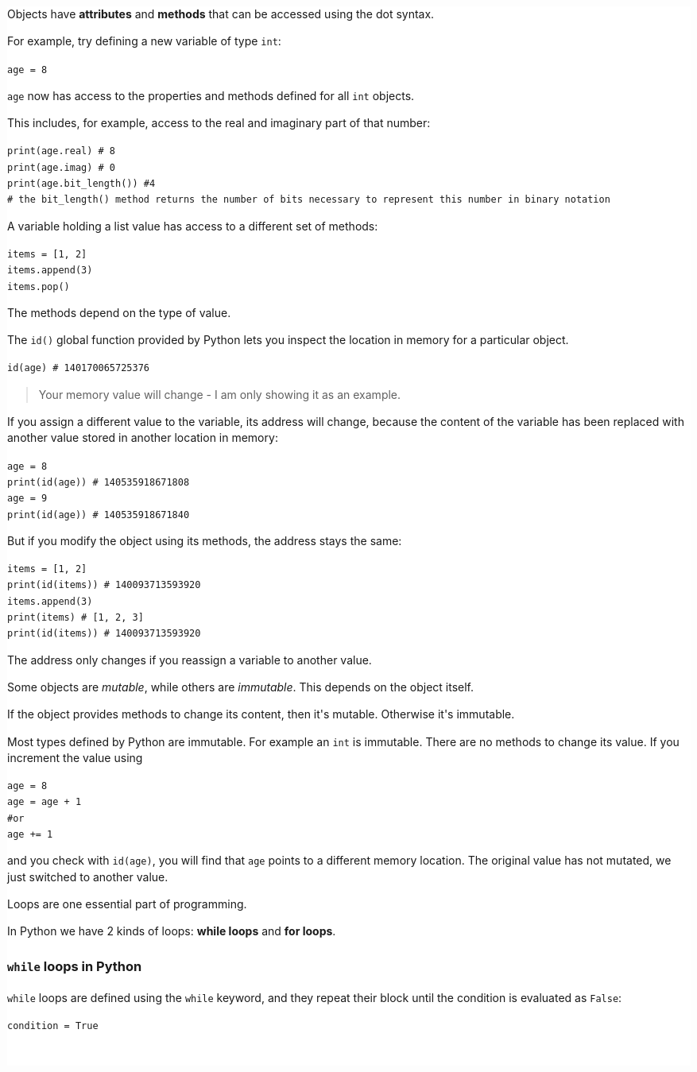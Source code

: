 <p>Objects have <strong>attributes</strong> and <strong>methods</strong> that can be accessed using the dot syntax.</p>
<p>For example, try defining a new variable of type <code>int</code>:</p>
<pre><code class="language-python">age = 8
</code></pre>
<p><code>age</code> now has access to the properties and methods defined for all <code>int</code> objects.</p>
<p>This includes, for example, access to the real and imaginary part of that number:</p>
<pre><code class="language-python">print(age.real) # 8
print(age.imag) # 0
print(age.bit_length()) #4
# the bit_length() method returns the number of bits necessary to represent this number in binary notation
</code></pre>
<p>A variable holding a list value has access to a different set of methods:</p>
<pre><code class="language-python">items = [1, 2]
items.append(3)
items.pop()
</code></pre>
<p>The methods depend on the type of value.</p>
<p>The <code>id()</code> global function provided by Python lets you inspect the location in memory for a particular object.</p>
<pre><code class="language-python">id(age) # 140170065725376
</code></pre>
<blockquote>
<p>Your memory value will change - I am only showing it as an example.</p>
</blockquote>
<p>If you assign a different value to the variable, its address will change, because the content of the variable has been replaced with another value stored in another location in memory:</p>
<pre><code class="language-python">age = 8
print(id(age)) # 140535918671808
age = 9
print(id(age)) # 140535918671840
</code></pre>
<p>But if you modify the object using its methods, the address stays the same:</p>
<pre><code class="language-python">items = [1, 2]
print(id(items)) # 140093713593920
items.append(3)
print(items) # [1, 2, 3]
print(id(items)) # 140093713593920
</code></pre>
<p>The address only changes if you reassign a variable to another value.</p>
<p>Some objects are <em>mutable</em>, while others are <em>immutable</em>. This depends on the object itself.</p>
<p>If the object provides methods to change its content, then it's mutable. Otherwise it's immutable.</p>
<p>Most types defined by Python are immutable. For example an <code>int</code> is immutable. There are no methods to change its value. If you increment the value using</p>
<pre><code class="language-python">age = 8
age = age + 1
#or
age += 1
</code></pre>
<p>and you check with <code>id(age)</code>, you will find that <code>age</code> points to a different memory location. The original value has not mutated, we just switched to another value.</p>
<p>Loops are one essential part of programming.</p>
<p>In Python we have 2 kinds of loops: <strong>while loops</strong> and <strong>for loops</strong>.</p>
<h3 id="whileloopsinpython"><code>while</code> loops in Python</h3>
<p><code>while</code> loops are defined using the <code>while</code> keyword, and they repeat their block until the condition is evaluated as <code>False</code>:</p>
<pre><code class="language-python">condition = True